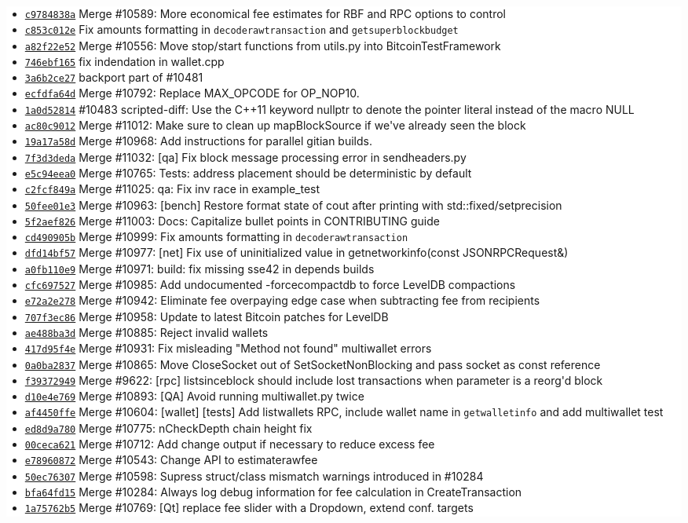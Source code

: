 - [`c9784838a`](https://github.com/gprotocolx/gainprox/commit/c9784838a) Merge #10589: More economical fee estimates for RBF and RPC options to control
- [`c853c012e`](https://github.com/gprotocolx/gainprox/commit/c853c012e) Fix amounts formatting in `decoderawtransaction` and `getsuperblockbudget`
- [`a82f22e52`](https://github.com/gprotocolx/gainprox/commit/a82f22e52) Merge #10556: Move stop/start functions from utils.py into BitcoinTestFramework
- [`746ebf165`](https://github.com/gprotocolx/gainprox/commit/746ebf165) fix indendation in wallet.cpp
- [`3a6b2ce27`](https://github.com/gprotocolx/gainprox/commit/3a6b2ce27) backport part of #10481
- [`ecfdfa64d`](https://github.com/gprotocolx/gainprox/commit/ecfdfa64d) Merge #10792: Replace MAX_OPCODE for OP_NOP10.
- [`1a0d52814`](https://github.com/gprotocolx/gainprox/commit/1a0d52814)  #10483 scripted-diff: Use the C++11 keyword nullptr to denote the pointer literal instead of the macro NULL
- [`ac80c9012`](https://github.com/gprotocolx/gainprox/commit/ac80c9012) Merge #11012: Make sure to clean up mapBlockSource if we've already seen the block
- [`19a17a58d`](https://github.com/gprotocolx/gainprox/commit/19a17a58d) Merge #10968: Add instructions for parallel gitian builds.
- [`7f3d3deda`](https://github.com/gprotocolx/gainprox/commit/7f3d3deda) Merge #11032: [qa] Fix block message processing error in sendheaders.py
- [`e5c94eea0`](https://github.com/gprotocolx/gainprox/commit/e5c94eea0) Merge #10765: Tests: address placement should be deterministic by default
- [`c2fcf849a`](https://github.com/gprotocolx/gainprox/commit/c2fcf849a) Merge #11025: qa: Fix inv race in example_test
- [`50fee01e3`](https://github.com/gprotocolx/gainprox/commit/50fee01e3) Merge #10963: [bench] Restore format state of cout after printing with std::fixed/setprecision
- [`5f2aef826`](https://github.com/gprotocolx/gainprox/commit/5f2aef826) Merge #11003: Docs: Capitalize bullet points in CONTRIBUTING guide
- [`cd490905b`](https://github.com/gprotocolx/gainprox/commit/cd490905b) Merge #10999: Fix amounts formatting in `decoderawtransaction`
- [`dfd14bf57`](https://github.com/gprotocolx/gainprox/commit/dfd14bf57) Merge #10977: [net] Fix use of uninitialized value in getnetworkinfo(const JSONRPCRequest&)
- [`a0fb110e9`](https://github.com/gprotocolx/gainprox/commit/a0fb110e9) Merge #10971: build: fix missing sse42 in depends builds
- [`cfc697527`](https://github.com/gprotocolx/gainprox/commit/cfc697527) Merge #10985: Add undocumented -forcecompactdb to force LevelDB compactions
- [`e72a2e278`](https://github.com/gprotocolx/gainprox/commit/e72a2e278) Merge #10942: Eliminate fee overpaying edge case when subtracting fee from recipients
- [`707f3ec86`](https://github.com/gprotocolx/gainprox/commit/707f3ec86) Merge #10958: Update to latest Bitcoin patches for LevelDB
- [`ae488ba3d`](https://github.com/gprotocolx/gainprox/commit/ae488ba3d) Merge #10885: Reject invalid wallets
- [`417d95f4e`](https://github.com/gprotocolx/gainprox/commit/417d95f4e) Merge #10931: Fix misleading "Method not found" multiwallet errors
- [`0a0ba2837`](https://github.com/gprotocolx/gainprox/commit/0a0ba2837) Merge #10865: Move CloseSocket out of SetSocketNonBlocking and pass socket as const reference
- [`f39372949`](https://github.com/gprotocolx/gainprox/commit/f39372949) Merge #9622: [rpc] listsinceblock should include lost transactions when parameter is a reorg'd block
- [`d10e4e769`](https://github.com/gprotocolx/gainprox/commit/d10e4e769) Merge #10893: [QA] Avoid running multiwallet.py twice
- [`af4450ffe`](https://github.com/gprotocolx/gainprox/commit/af4450ffe) Merge #10604: [wallet] [tests] Add listwallets RPC, include wallet name in `getwalletinfo` and add multiwallet test
- [`ed8d9a780`](https://github.com/gprotocolx/gainprox/commit/ed8d9a780) Merge #10775: nCheckDepth chain height fix
- [`00ceca621`](https://github.com/gprotocolx/gainprox/commit/00ceca621) Merge #10712: Add change output if necessary to reduce excess fee
- [`e78960872`](https://github.com/gprotocolx/gainprox/commit/e78960872) Merge #10543: Change API to estimaterawfee
- [`50ec76307`](https://github.com/gprotocolx/gainprox/commit/50ec76307) Merge #10598: Supress struct/class mismatch warnings introduced in #10284
- [`bfa64fd15`](https://github.com/gprotocolx/gainprox/commit/bfa64fd15) Merge #10284: Always log debug information for fee calculation in CreateTransaction
- [`1a75762b5`](https://github.com/gprotocolx/gainprox/commit/1a75762b5) Merge #10769: [Qt] replace fee slider with a Dropdown, extend conf. targets